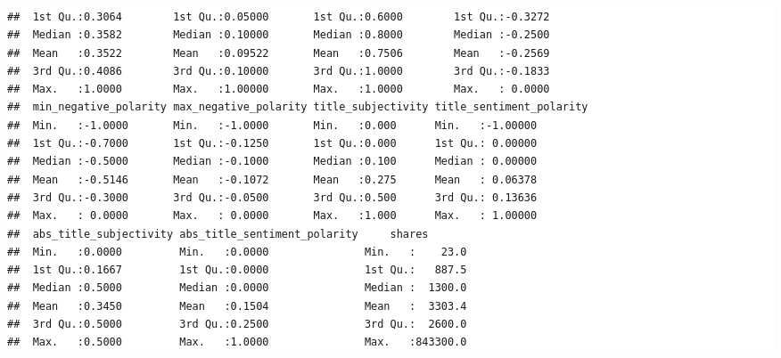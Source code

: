     ##  1st Qu.:0.3064        1st Qu.:0.05000       1st Qu.:0.6000        1st Qu.:-0.3272      
    ##  Median :0.3582        Median :0.10000       Median :0.8000        Median :-0.2500      
    ##  Mean   :0.3522        Mean   :0.09522       Mean   :0.7506        Mean   :-0.2569      
    ##  3rd Qu.:0.4086        3rd Qu.:0.10000       3rd Qu.:1.0000        3rd Qu.:-0.1833      
    ##  Max.   :1.0000        Max.   :1.00000       Max.   :1.0000        Max.   : 0.0000      
    ##  min_negative_polarity max_negative_polarity title_subjectivity title_sentiment_polarity
    ##  Min.   :-1.0000       Min.   :-1.0000       Min.   :0.000      Min.   :-1.00000        
    ##  1st Qu.:-0.7000       1st Qu.:-0.1250       1st Qu.:0.000      1st Qu.: 0.00000        
    ##  Median :-0.5000       Median :-0.1000       Median :0.100      Median : 0.00000        
    ##  Mean   :-0.5146       Mean   :-0.1072       Mean   :0.275      Mean   : 0.06378        
    ##  3rd Qu.:-0.3000       3rd Qu.:-0.0500       3rd Qu.:0.500      3rd Qu.: 0.13636        
    ##  Max.   : 0.0000       Max.   : 0.0000       Max.   :1.000      Max.   : 1.00000        
    ##  abs_title_subjectivity abs_title_sentiment_polarity     shares        
    ##  Min.   :0.0000         Min.   :0.0000               Min.   :    23.0  
    ##  1st Qu.:0.1667         1st Qu.:0.0000               1st Qu.:   887.5  
    ##  Median :0.5000         Median :0.0000               Median :  1300.0  
    ##  Mean   :0.3450         Mean   :0.1504               Mean   :  3303.4  
    ##  3rd Qu.:0.5000         3rd Qu.:0.2500               3rd Qu.:  2600.0  
    ##  Max.   :0.5000         Max.   :1.0000               Max.   :843300.0
